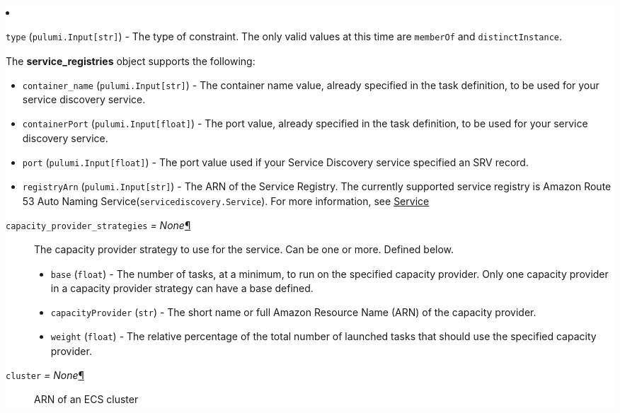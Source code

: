 <li><p><code class="docutils literal notranslate"><span class="pre">type</span></code> (<code class="docutils literal notranslate"><span class="pre">pulumi.Input[str]</span></code>) - The type of constraint. The only valid values at this time are <code class="docutils literal notranslate"><span class="pre">memberOf</span></code> and <code class="docutils literal notranslate"><span class="pre">distinctInstance</span></code>.</p></li>
</ul>
<p>The <strong>service_registries</strong> object supports the following:</p>
<ul class="simple">
<li><p><code class="docutils literal notranslate"><span class="pre">container_name</span></code> (<code class="docutils literal notranslate"><span class="pre">pulumi.Input[str]</span></code>) - The container name value, already specified in the task definition, to be used for your service discovery service.</p></li>
<li><p><code class="docutils literal notranslate"><span class="pre">containerPort</span></code> (<code class="docutils literal notranslate"><span class="pre">pulumi.Input[float]</span></code>) - The port value, already specified in the task definition, to be used for your service discovery service.</p></li>
<li><p><code class="docutils literal notranslate"><span class="pre">port</span></code> (<code class="docutils literal notranslate"><span class="pre">pulumi.Input[float]</span></code>) - The port value used if your Service Discovery service specified an SRV record.</p></li>
<li><p><code class="docutils literal notranslate"><span class="pre">registryArn</span></code> (<code class="docutils literal notranslate"><span class="pre">pulumi.Input[str]</span></code>) - The ARN of the Service Registry. The currently supported service registry is Amazon Route 53 Auto Naming Service(<code class="docutils literal notranslate"><span class="pre">servicediscovery.Service</span></code>). For more information, see <a class="reference external" href="https://docs.aws.amazon.com/Route53/latest/APIReference/API_autonaming_Service.html">Service</a></p></li>
</ul>
<dl class="attribute">
<dt id="pulumi_aws.ecs.Service.capacity_provider_strategies">
<code class="sig-name descname">capacity_provider_strategies</code><em class="property"> = None</em><a class="headerlink" href="#pulumi_aws.ecs.Service.capacity_provider_strategies" title="Permalink to this definition">¶</a></dt>
<dd><p>The capacity provider strategy to use for the service. Can be one or more.  Defined below.</p>
<ul class="simple">
<li><p><code class="docutils literal notranslate"><span class="pre">base</span></code> (<code class="docutils literal notranslate"><span class="pre">float</span></code>) - The number of tasks, at a minimum, to run on the specified capacity provider. Only one capacity provider in a capacity provider strategy can have a base defined.</p></li>
<li><p><code class="docutils literal notranslate"><span class="pre">capacityProvider</span></code> (<code class="docutils literal notranslate"><span class="pre">str</span></code>) - The short name or full Amazon Resource Name (ARN) of the capacity provider.</p></li>
<li><p><code class="docutils literal notranslate"><span class="pre">weight</span></code> (<code class="docutils literal notranslate"><span class="pre">float</span></code>) - The relative percentage of the total number of launched tasks that should use the specified capacity provider.</p></li>
</ul>
</dd></dl>

<dl class="attribute">
<dt id="pulumi_aws.ecs.Service.cluster">
<code class="sig-name descname">cluster</code><em class="property"> = None</em><a class="headerlink" href="#pulumi_aws.ecs.Service.cluster" title="Permalink to this definition">¶</a></dt>
<dd><p>ARN of an ECS cluster</p>
</dd></dl>

